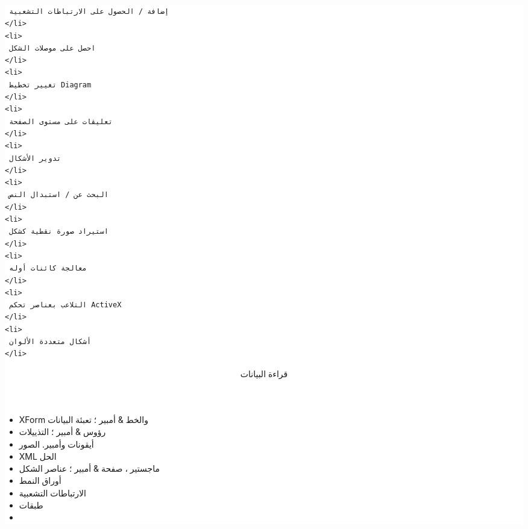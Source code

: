      إضافة / الحصول على الارتباطات التشعبية
    </li>
    <li>
     احصل على موصلات الشكل
    </li>
    <li>
     تغيير تخطيط Diagram
    </li>
    <li>
     تعليقات على مستوى الصفحة
    </li>
    <li>
     تدوير الأشكال
    </li>
    <li>
     البحث عن / استبدال النص
    </li>
    <li>
     استيراد صورة نقطية كشكل
    </li>
    <li>
     معالجة كائنات أوله
    </li>
    <li>
     التلاعب بعناصر تحكم ActiveX
    </li>
    <li>
     أشكال متعددة الألوان
    </li>
   </ul>
  </div>
  
  <div class="d1-col d1-right">
   <header>
    <i class="fa fa-server">
    </i>
    قراءة البيانات
   </header>
   <ul>
    <li>
     XForm والخط & أمبير ؛ تعبئة البيانات
    </li>
    <li>
     رؤوس & أمبير ؛ التذييلات
    </li>
    <li>
     أيقونات وأمبير. الصور
    </li>
    <li>
     XML الحل
    </li>
    <li>
     ماجستير ، صفحة & أمبير ؛ عناصر الشكل
    </li>
    <li>
     أوراق النمط
    </li>
    <li>
     الارتباطات التشعبية
    </li>
    <li>
     طبقات
    </li>
    <li>